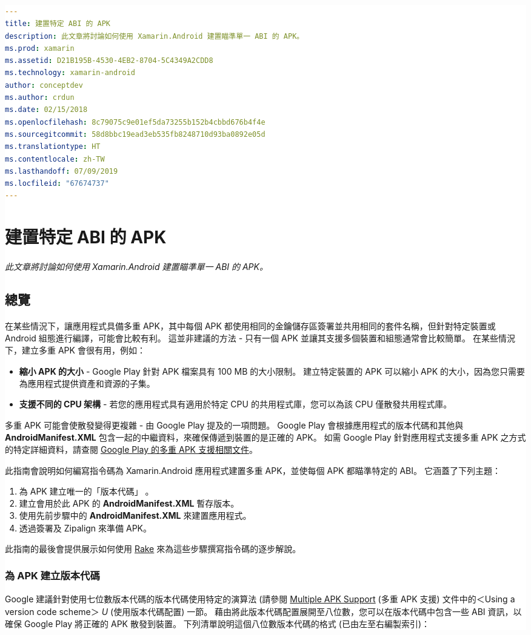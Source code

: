 ```yaml
---
title: 建置特定 ABI 的 APK
description: 此文章將討論如何使用 Xamarin.Android 建置瞄準單一 ABI 的 APK。
ms.prod: xamarin
ms.assetid: D21B195B-4530-4EB2-8704-5C4349A2CDD8
ms.technology: xamarin-android
author: conceptdev
ms.author: crdun
ms.date: 02/15/2018
ms.openlocfilehash: 8c79075c9e01ef5da73255b152b4cbbd676b4f4e
ms.sourcegitcommit: 58d8bbc19ead3eb535fb8248710d93ba0892e05d
ms.translationtype: HT
ms.contentlocale: zh-TW
ms.lasthandoff: 07/09/2019
ms.locfileid: "67674737"
---
```

# <a name="building-abi-specific-apks"></a>建置特定 ABI 的 APK

_此文章將討論如何使用 Xamarin.Android 建置瞄準單一 ABI 的 APK。_



## <a name="overview"></a>總覽

在某些情況下，讓應用程式具備多重 APK，其中每個 APK 都使用相同的金鑰儲存區簽署並共用相同的套件名稱，但針對特定裝置或 Android 組態進行編譯，可能會比較有利。 這並非建議的方法 - 只有一個 APK 並讓其支援多個裝置和組態通常會比較簡單。 在某些情況下，建立多重 APK 會很有用，例如：

-  **縮小 APK 的大小** - Google Play 針對 APK 檔案具有 100 MB 的大小限制。 建立特定裝置的 APK 可以縮小 APK 的大小，因為您只需要為應用程式提供資產和資源的子集。

-  **支援不同的 CPU 架構** - 若您的應用程式具有適用於特定 CPU 的共用程式庫，您可以為該 CPU 僅散發共用程式庫。


多重 APK 可能會使散發變得更複雜 - 由 Google Play 提及的一項問題。 Google Play 會根據應用程式的版本代碼和其他與 **AndroidManifest.XML** 包含一起的中繼資料，來確保傳遞到裝置的是正確的 APK。 如需 Google Play 針對應用程式支援多重 APK 之方式的特定詳細資料，請查閱 [Google Play 的多重 APK 支援相關文件](https://developer.android.com/google/play/publishing/multiple-apks.html)。

此指南會說明如何編寫指令碼為 Xamarin.Android 應用程式建置多重 APK，並使每個 APK 都瞄準特定的 ABI。 它涵蓋了下列主題：

1.  為 APK 建立唯一的「版本代碼」  。
1.  建立會用於此 APK 的 **AndroidManifest.XML** 暫存版本。
1.  使用先前步驟中的 **AndroidManifest.XML** 來建置應用程式。
1.  透過簽署及 Zipalign 來準備 APK。


此指南的最後會提供展示如何使用 [Rake](http://martinfowler.com/articles/rake.html) 來為這些步驟撰寫指令碼的逐步解說。



### <a name="creating-the-version-code-for-the-apk"></a>為 APK 建立版本代碼

Google 建議針對使用七位數版本代碼的版本代碼使用特定的演算法 (請參閱 [Multiple APK Support](https://developer.android.com/google/play/publishing/multiple-apks.html) (多重 APK 支援) 文件中的＜Using a version code scheme＞ *U* (使用版本代碼配置) 一節。
藉由將此版本代碼配置展開至八位數，您可以在版本代碼中包含一些 ABI 資訊，以確保 Google Play 將正確的 APK 散發到裝置。 下列清單說明這個八位數版本代碼的格式 (已由左至右編製索引)：
